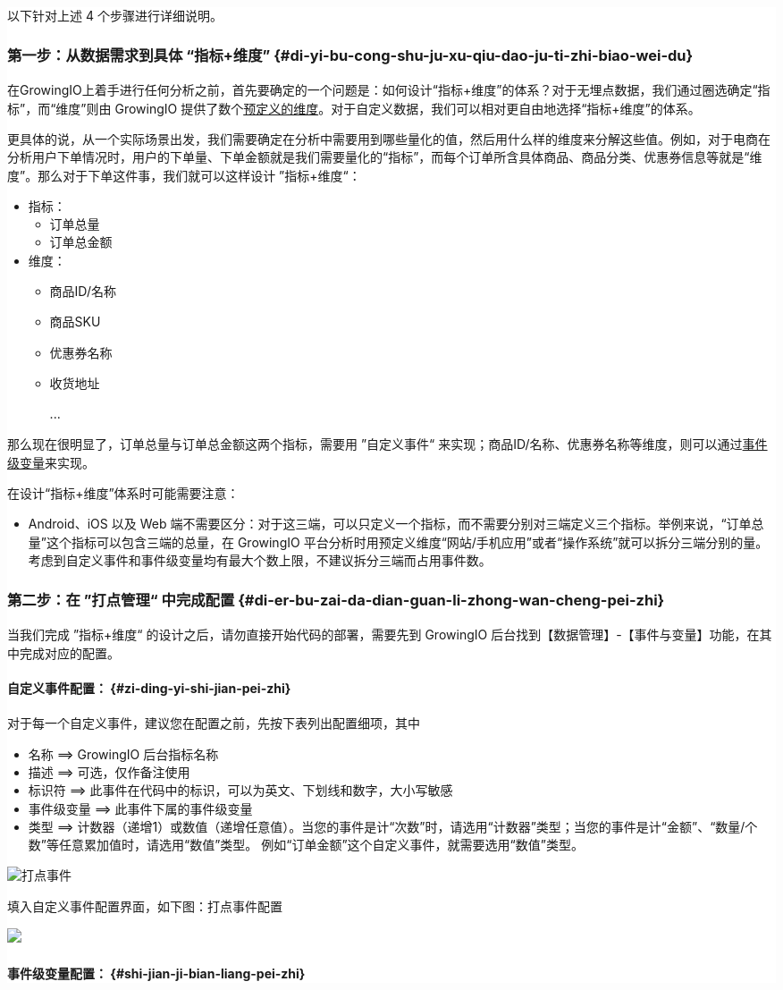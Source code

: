 以下针对上述 4 个步骤进行详细说明。

### 第一步：从数据需求到具体 “指标+维度” {#di-yi-bu-cong-shu-ju-xu-qiu-dao-ju-ti-zhi-biao-wei-du}

在GrowingIO上着手进行任何分析之前，首先要确定的一个问题是：如何设计“指标+维度”的体系？对于无埋点数据，我们通过圈选确定“指标”，而“维度”则由 GrowingIO 提供了数个[预定义的维度](https://growingio.gitbook.io/docs/~/drafts/-LGyNfnU9qfd7AXzFkhu/primary/data-defination/dimensions#yu-ding-yi-wei-du)。对于自定义数据，我们可以相对更自由地选择“指标+维度”的体系。

更具体的说，从一个实际场景出发，我们需要确定在分析中需要用到哪些量化的值，然后用什么样的维度来分解这些值。例如，对于电商在分析用户下单情况时，用户的下单量、下单金额就是我们需要量化的“指标”，而每个订单所含具体商品、商品分类、优惠券信息等就是“维度”。那么对于下单这件事，我们就可以这样设计 ”指标+维度“：

* 指标：
  * 订单总量
  * 订单总金额
* 维度：
  * 商品ID/名称
  * 商品SKU
  * 优惠券名称
  * 收货地址

    ...

那么现在很明显了，订单总量与订单总金额这两个指标，需要用 ”自定义事件“ 来实现；商品ID/名称、优惠券名称等维度，则可以通过[事件级变量](https://growingio.gitbook.io/docs/~/drafts/-LGyNfnU9qfd7AXzFkhu/primary/data-defination/events-metrics#shi-jian-ji-bian-liang-pei-zhi)来实现。

在设计“指标+维度”体系时可能需要注意：

* Android、iOS 以及 Web 端不需要区分：对于这三端，可以只定义一个指标，而不需要分别对三端定义三个指标。举例来说，“订单总量”这个指标可以包含三端的总量，在 GrowingIO 平台分析时用预定义维度“网站/手机应用”或者“操作系统”就可以拆分三端分别的量。考虑到自定义事件和事件级变量均有最大个数上限，不建议拆分三端而占用事件数。

### 第二步：在 ”打点管理“ 中完成配置 {#di-er-bu-zai-da-dian-guan-li-zhong-wan-cheng-pei-zhi}

当我们完成 ”指标+维度“ 的设计之后，请勿直接开始代码的部署，需要先到 GrowingIO 后台找到【数据管理】-【事件与变量】功能，在其中完成对应的配置。

#### **自定义事件配置：** {#zi-ding-yi-shi-jian-pei-zhi}

对于每一个自定义事件，建议您在配置之前，先按下表列出配置细项，其中

* 名称 ==&gt; GrowingIO 后台指标名称
* 描述 ==&gt; 可选，仅作备注使用
* 标识符 ==&gt; 此事件在代码中的标识，可以为英文、下划线和数字，大小写敏感
* 事件级变量 ==&gt; 此事件下属的事件级变量
* 类型 ==&gt; 计数器（递增1）或数值（递增任意值）。当您的事件是计“次数”时，请选用“计数器”类型；当您的事件是计“金额”、“数量/个数”等任意累加值时，请选用“数值”类型。 例如“订单金额”这个自定义事件，就需要选用“数值”类型。

![&#x6253;&#x70B9;&#x4E8B;&#x4EF6;](https://docs.growingio.com/.gitbook/assets/3%20%286%29.png)

填入自定义事件配置界面，如下图：打点事件配置

![](https://docs.growingio.com/.gitbook/assets/4%20%281%29.png)

#### **事件级变量配置：** {#shi-jian-ji-bian-liang-pei-zhi}

